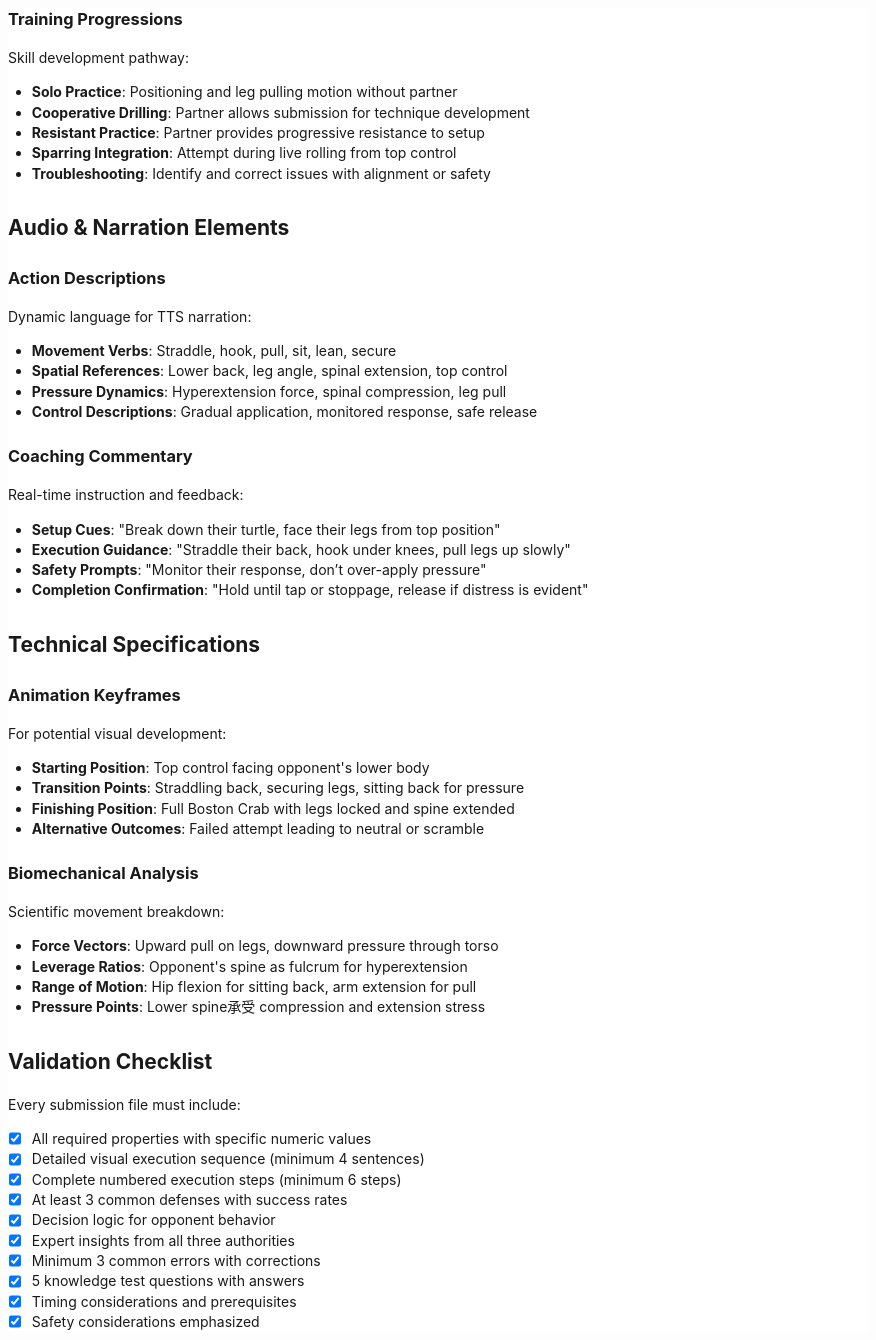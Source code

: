 ### Training Progressions
Skill development pathway:
- **Solo Practice**: Positioning and leg pulling motion without partner
- **Cooperative Drilling**: Partner allows submission for technique development
- **Resistant Practice**: Partner provides progressive resistance to setup
- **Sparring Integration**: Attempt during live rolling from top control
- **Troubleshooting**: Identify and correct issues with alignment or safety

## Audio & Narration Elements

### Action Descriptions
Dynamic language for TTS narration:
- **Movement Verbs**: Straddle, hook, pull, sit, lean, secure
- **Spatial References**: Lower back, leg angle, spinal extension, top control
- **Pressure Dynamics**: Hyperextension force, spinal compression, leg pull
- **Control Descriptions**: Gradual application, monitored response, safe release

### Coaching Commentary
Real-time instruction and feedback:
- **Setup Cues**: "Break down their turtle, face their legs from top position"
- **Execution Guidance**: "Straddle their back, hook under knees, pull legs up slowly"
- **Safety Prompts**: "Monitor their response, don’t over-apply pressure"
- **Completion Confirmation**: "Hold until tap or stoppage, release if distress is evident"

## Technical Specifications

### Animation Keyframes
For potential visual development:
- **Starting Position**: Top control facing opponent's lower body
- **Transition Points**: Straddling back, securing legs, sitting back for pressure
- **Finishing Position**: Full Boston Crab with legs locked and spine extended
- **Alternative Outcomes**: Failed attempt leading to neutral or scramble

### Biomechanical Analysis
Scientific movement breakdown:
- **Force Vectors**: Upward pull on legs, downward pressure through torso
- **Leverage Ratios**: Opponent's spine as fulcrum for hyperextension
- **Range of Motion**: Hip flexion for sitting back, arm extension for pull
- **Pressure Points**: Lower spine承受 compression and extension stress

## Validation Checklist

Every submission file must include:
- [x] All required properties with specific numeric values
- [x] Detailed visual execution sequence (minimum 4 sentences)
- [x] Complete numbered execution steps (minimum 6 steps)
- [x] At least 3 common defenses with success rates
- [x] Decision logic for opponent behavior
- [x] Expert insights from all three authorities
- [x] Minimum 3 common errors with corrections
- [x] 5 knowledge test questions with answers
- [x] Timing considerations and prerequisites
- [x] Safety considerations emphasized
